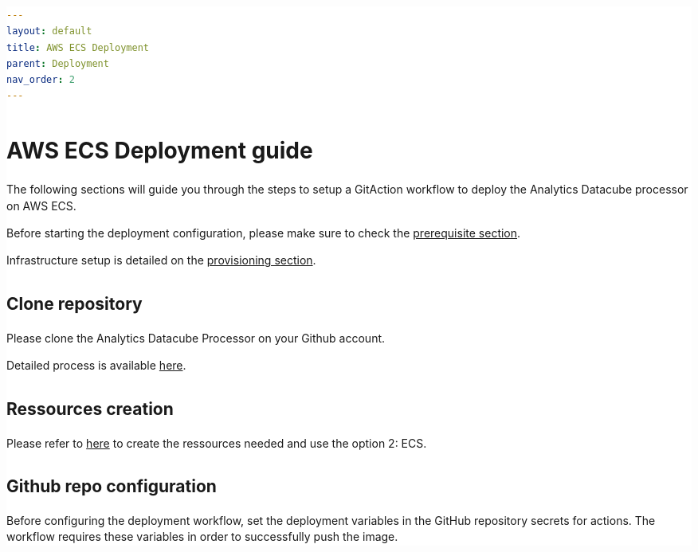 ```yaml
---
layout: default
title: AWS ECS Deployment
parent: Deployment
nav_order: 2
---
```


# AWS ECS Deployment guide

The following sections will guide you through the steps to setup a GitAction workflow to deploy the Analytics Datacube processor on AWS ECS.

Before starting the deployment configuration, please make sure to check the [prerequisite section](../Prerequisite.html).

Infrastructure setup is detailed on the [provisioning section](../Provisioning.html).

## Clone repository

Please clone the Analytics Datacube Processor on your Github account. 

Detailed process is available [here](https://docs.github.com/en/repositories/creating-and-managing-repositories/creating-a-repository-from-a-template).

## Ressources creation

Please refer to [here](../Provisioning.html#option-2-ecs) to create the ressources needed and use the option 2: ECS.

## Github repo configuration
Before configuring the deployment workflow, set the deployment variables in the GitHub repository secrets for actions. The workflow requires these variables in order to successfully push the image.
